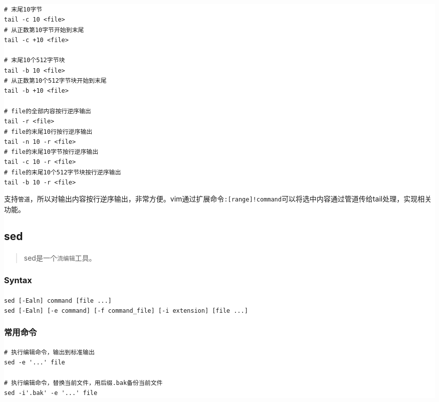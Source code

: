     # 末尾10字节
    tail -c 10 <file>
    # 从正数第10字节开始到末尾
    tail -c +10 <file>

    # 末尾10个512字节块
    tail -b 10 <file>
    # 从正数第10个512字节块开始到末尾
    tail -b +10 <file>

    # file的全部内容按行逆序输出
    tail -r <file>
    # file的末尾10行按行逆序输出
    tail -n 10 -r <file>
    # file的末尾10字节按行逆序输出
    tail -c 10 -r <file>
    # file的末尾10个512字节块按行逆序输出
    tail -b 10 -r <file>

支持`管道`，所以对输出内容按行逆序输出，非常方便。vim通过扩展命令`:[range]!command`可以将选中内容通过管道传给tail处理，实现相关功能。


## sed

> sed是一个`流编辑`工具。

### Syntax

    sed [-Ealn] command [file ...]
    sed [-Ealn] [-e command] [-f command_file] [-i extension] [file ...]

### 常用命令

    # 执行编辑命令，输出到标准输出
    sed -e '...' file

    # 执行编辑命令，替换当前文件，用后缀.bak备份当前文件
    sed -i'.bak' -e '...' file
